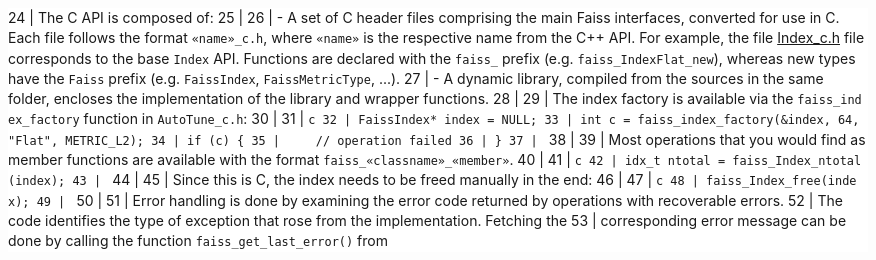  24 | The C API is composed of:
 25 |
 26 | - A set of C header files comprising the main Faiss interfaces, converted for use in C. Each file follows the format `«name»_c.h`, where `«name»` is the respective name from the C++ API. For example, the file [Index_c.h](./Index_c.h) file corresponds to the base `Index` API. Functions are declared with the `faiss_` prefix (e.g. `faiss_IndexFlat_new`), whereas new types have the `Faiss` prefix (e.g. `FaissIndex`, `FaissMetricType`, ...).
 27 | - A dynamic library, compiled from the sources in the same folder, encloses the implementation of the library and wrapper functions.
 28 |
 29 | The index factory is available via the `faiss_index_factory` function in `AutoTune_c.h`:
 30 |
 31 | ```c
 32 | FaissIndex* index = NULL;
 33 | int c = faiss_index_factory(&index, 64, "Flat", METRIC_L2);
 34 | if (c) {
 35 |     // operation failed
 36 | }
 37 | ```
 38 |
 39 | Most operations that you would find as member functions are available with the format `faiss_«classname»_«member»`.
 40 |
 41 | ```c
 42 | idx_t ntotal = faiss_Index_ntotal(index);
 43 | ```
 44 |
 45 | Since this is C, the index needs to be freed manually in the end:
 46 |
 47 | ```c
 48 | faiss_Index_free(index);
 49 | ```
 50 |
 51 | Error handling is done by examining the error code returned by operations with recoverable errors.
 52 | The code identifies the type of exception that rose from the implementation. Fetching the
 53 | corresponding error message can be done by calling the function `faiss_get_last_error()` from

